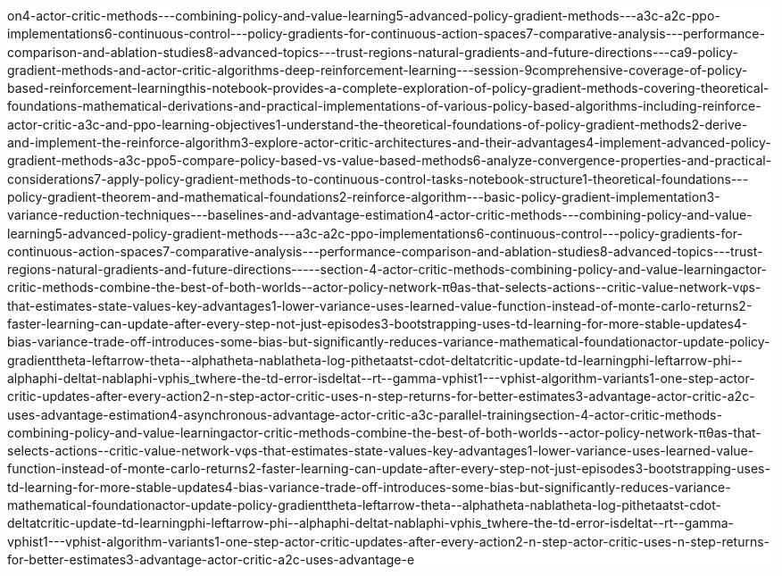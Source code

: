 on4-actor-critic-methods---combining-policy-and-value-learning5-advanced-policy-gradient-methods---a3c-a2c-ppo-implementations6-continuous-control---policy-gradients-for-continuous-action-spaces7-comparative-analysis---performance-comparison-and-ablation-studies8-advanced-topics---trust-regions-natural-gradients-and-future-directions---ca9-policy-gradient-methods-and-actor-critic-algorithms-deep-reinforcement-learning---session-9comprehensive-coverage-of-policy-based-reinforcement-learningthis-notebook-provides-a-complete-exploration-of-policy-gradient-methods-covering-theoretical-foundations-mathematical-derivations-and-practical-implementations-of-various-policy-based-algorithms-including-reinforce-actor-critic-a3c-and-ppo-learning-objectives1-understand-the-theoretical-foundations-of-policy-gradient-methods2-derive-and-implement-the-reinforce-algorithm3-explore-actor-critic-architectures-and-their-advantages4-implement-advanced-policy-gradient-methods-a3c-ppo5-compare-policy-based-vs-value-based-methods6-analyze-convergence-properties-and-practical-considerations7-apply-policy-gradient-methods-to-continuous-control-tasks-notebook-structure1-theoretical-foundations---policy-gradient-theorem-and-mathematical-foundations2-reinforce-algorithm---basic-policy-gradient-implementation3-variance-reduction-techniques---baselines-and-advantage-estimation4-actor-critic-methods---combining-policy-and-value-learning5-advanced-policy-gradient-methods---a3c-a2c-ppo-implementations6-continuous-control---policy-gradients-for-continuous-action-spaces7-comparative-analysis---performance-comparison-and-ablation-studies8-advanced-topics---trust-regions-natural-gradients-and-future-directions-----section-4-actor-critic-methods-combining-policy-and-value-learningactor-critic-methods-combine-the-best-of-both-worlds--actor-policy-network-πθas-that-selects-actions--critic-value-network-vφs-that-estimates-state-values-key-advantages1-lower-variance-uses-learned-value-function-instead-of-monte-carlo-returns2-faster-learning-can-update-after-every-step-not-just-episodes3-bootstrapping-uses-td-learning-for-more-stable-updates4-bias-variance-trade-off-introduces-some-bias-but-significantly-reduces-variance-mathematical-foundationactor-update-policy-gradienttheta-leftarrow-theta--alphatheta-nablatheta-log-pithetaatst-cdot-deltatcritic-update-td-learningphi-leftarrow-phi--alphaphi-deltat-nablaphi-vphis_twhere-the-td-error-isdeltat--rt--gamma-vphist1---vphist-algorithm-variants1-one-step-actor-critic-updates-after-every-action2-n-step-actor-critic-uses-n-step-returns-for-better-estimates3-advantage-actor-critic-a2c-uses-advantage-estimation4-asynchronous-advantage-actor-critic-a3c-parallel-trainingsection-4-actor-critic-methods-combining-policy-and-value-learningactor-critic-methods-combine-the-best-of-both-worlds--actor-policy-network-πθas-that-selects-actions--critic-value-network-vφs-that-estimates-state-values-key-advantages1-lower-variance-uses-learned-value-function-instead-of-monte-carlo-returns2-faster-learning-can-update-after-every-step-not-just-episodes3-bootstrapping-uses-td-learning-for-more-stable-updates4-bias-variance-trade-off-introduces-some-bias-but-significantly-reduces-variance-mathematical-foundationactor-update-policy-gradienttheta-leftarrow-theta--alphatheta-nablatheta-log-pithetaatst-cdot-deltatcritic-update-td-learningphi-leftarrow-phi--alphaphi-deltat-nablaphi-vphis_twhere-the-td-error-isdeltat--rt--gamma-vphist1---vphist-algorithm-variants1-one-step-actor-critic-updates-after-every-action2-n-step-actor-critic-uses-n-step-returns-for-better-estimates3-advantage-actor-critic-a2c-uses-advantage-e